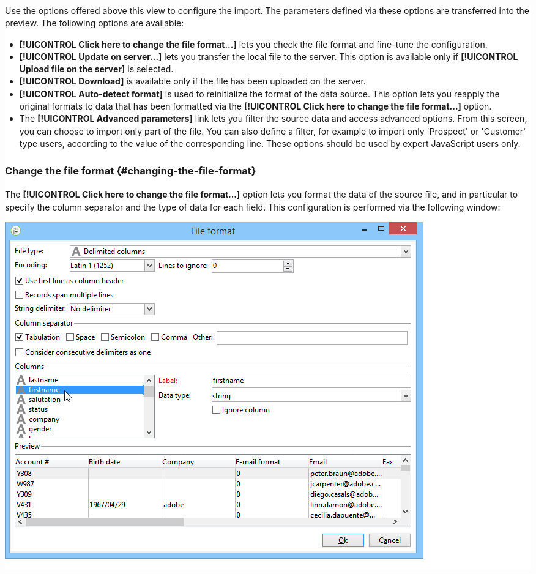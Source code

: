 Use the options offered above this view to configure the import. The parameters defined via these options are transferred into the preview. The following options are available:

* **[!UICONTROL Click here to change the file format...]** lets you check the file format and fine-tune the configuration.
* **[!UICONTROL Update on server...]** lets you transfer the local file to the server. This option is available only if **[!UICONTROL Upload file on the server]** is selected.
* **[!UICONTROL Download]** is available only if the file has been uploaded on the server.
* **[!UICONTROL Auto-detect format]** is used to reinitialize the format of the data source. This option lets you reapply the original formats to data that has been formatted via the **[!UICONTROL Click here to change the file format...]** option.
* The **[!UICONTROL Advanced parameters]** link lets you filter the source data and access advanced options. From this screen, you can choose to import only part of the file. You can also define a filter, for example to import only 'Prospect' or 'Customer' type users, according to the value of the corresponding line. These options should be used by expert JavaScript users only.

### Change the file format {#changing-the-file-format}

The **[!UICONTROL Click here to change the file format...]** option lets you format the data of the source file, and in particular to specify the column separator and the type of data for each field. This configuration is performed via the following window:

![](assets/s_ncs_user_import_wizard02_3.png)
